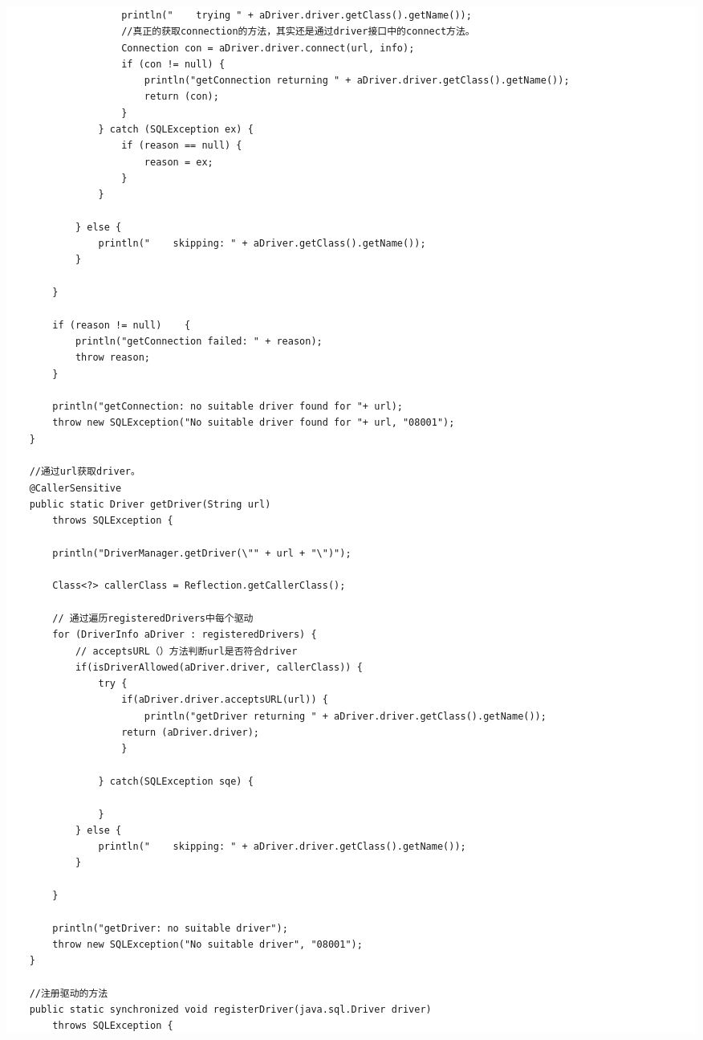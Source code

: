 ```
                    println("    trying " + aDriver.driver.getClass().getName());
                    //真正的获取connection的方法，其实还是通过driver接口中的connect方法。
                    Connection con = aDriver.driver.connect(url, info);
                    if (con != null) {
                        println("getConnection returning " + aDriver.driver.getClass().getName());
                        return (con);
                    }
                } catch (SQLException ex) {
                    if (reason == null) {
                        reason = ex;
                    }
                }

            } else {
                println("    skipping: " + aDriver.getClass().getName());
            }

        }

        if (reason != null)    {
            println("getConnection failed: " + reason);
            throw reason;
        }

        println("getConnection: no suitable driver found for "+ url);
        throw new SQLException("No suitable driver found for "+ url, "08001");
    }

    //通过url获取driver。
    @CallerSensitive
    public static Driver getDriver(String url)
        throws SQLException {

        println("DriverManager.getDriver(\"" + url + "\")");

        Class<?> callerClass = Reflection.getCallerClass();

        // 通过遍历registeredDrivers中每个驱动
        for (DriverInfo aDriver : registeredDrivers) {
            // acceptsURL（）方法判断url是否符合driver
            if(isDriverAllowed(aDriver.driver, callerClass)) {
                try {
                    if(aDriver.driver.acceptsURL(url)) {
                        println("getDriver returning " + aDriver.driver.getClass().getName());
                    return (aDriver.driver);
                    }

                } catch(SQLException sqe) {

                }
            } else {
                println("    skipping: " + aDriver.driver.getClass().getName());
            }

        }

        println("getDriver: no suitable driver");
        throw new SQLException("No suitable driver", "08001");
    }

    //注册驱动的方法
    public static synchronized void registerDriver(java.sql.Driver driver)
        throws SQLException {
```